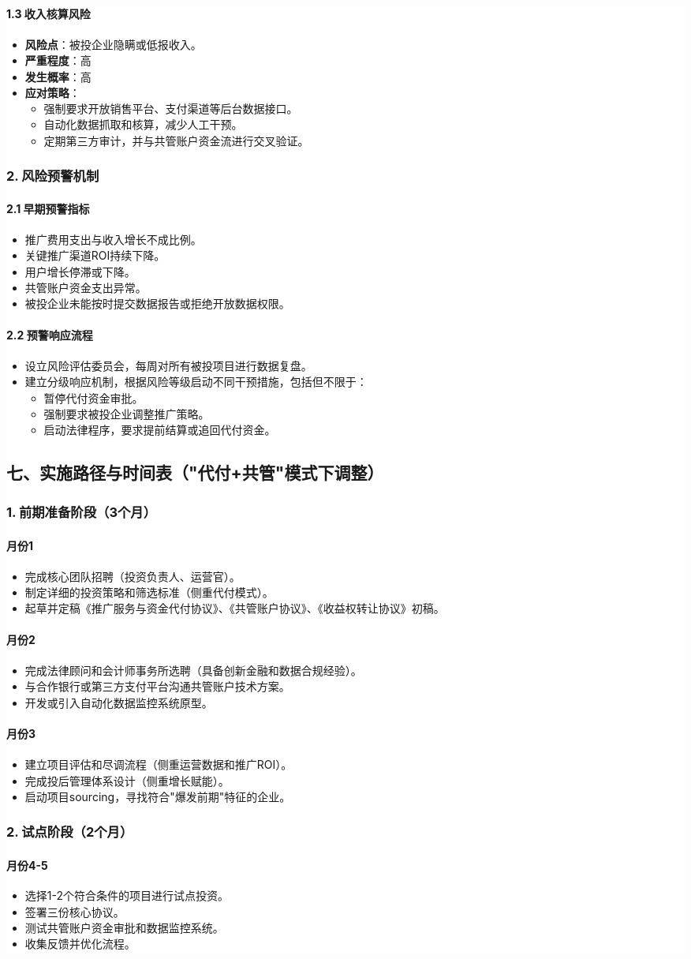 #### 1.3 收入核算风险
- **风险点**：被投企业隐瞒或低报收入。
- **严重程度**：高
- **发生概率**：高
- **应对策略**：
  - 强制要求开放销售平台、支付渠道等后台数据接口。
  - 自动化数据抓取和核算，减少人工干预。
  - 定期第三方审计，并与共管账户资金流进行交叉验证。

### 2. 风险预警机制

#### 2.1 早期预警指标
- 推广费用支出与收入增长不成比例。
- 关键推广渠道ROI持续下降。
- 用户增长停滞或下降。
- 共管账户资金支出异常。
- 被投企业未能按时提交数据报告或拒绝开放数据权限。

#### 2.2 预警响应流程
- 设立风险评估委员会，每周对所有被投项目进行数据复盘。
- 建立分级响应机制，根据风险等级启动不同干预措施，包括但不限于：
    - 暂停代付资金审批。
    - 强制要求被投企业调整推广策略。
    - 启动法律程序，要求提前结算或追回代付资金。

## 七、实施路径与时间表（"代付+共管"模式下调整）

### 1. 前期准备阶段（3个月）

#### 月份1
- 完成核心团队招聘（投资负责人、运营官）。
- 制定详细的投资策略和筛选标准（侧重代付模式）。
- 起草并定稿《推广服务与资金代付协议》、《共管账户协议》、《收益权转让协议》初稿。

#### 月份2
- 完成法律顾问和会计师事务所选聘（具备创新金融和数据合规经验）。
- 与合作银行或第三方支付平台沟通共管账户技术方案。
- 开发或引入自动化数据监控系统原型。

#### 月份3
- 建立项目评估和尽调流程（侧重运营数据和推广ROI）。
- 完成投后管理体系设计（侧重增长赋能）。
- 启动项目sourcing，寻找符合"爆发前期"特征的企业。

### 2. 试点阶段（2个月）

#### 月份4-5
- 选择1-2个符合条件的项目进行试点投资。
- 签署三份核心协议。
- 测试共管账户资金审批和数据监控系统。
- 收集反馈并优化流程。
